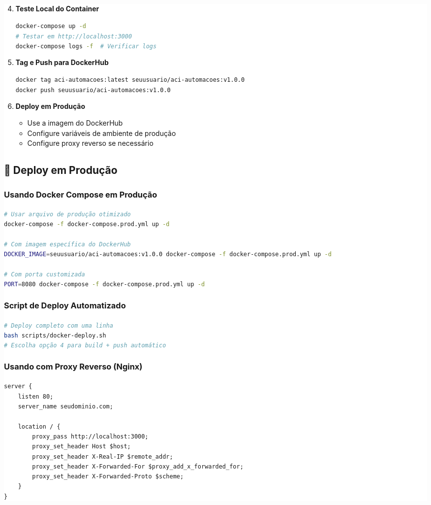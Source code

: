4. **Teste Local do Container**
   ```bash
   docker-compose up -d
   # Testar em http://localhost:3000
   docker-compose logs -f  # Verificar logs
   ```

5. **Tag e Push para DockerHub**
   ```bash
   docker tag aci-automacoes:latest seuusuario/aci-automacoes:v1.0.0
   docker push seuusuario/aci-automacoes:v1.0.0
   ```

6. **Deploy em Produção**
   - Use a imagem do DockerHub
   - Configure variáveis de ambiente de produção
   - Configure proxy reverso se necessário

## 🚀 Deploy em Produção

### Usando Docker Compose em Produção
```bash
# Usar arquivo de produção otimizado
docker-compose -f docker-compose.prod.yml up -d

# Com imagem específica do DockerHub
DOCKER_IMAGE=seuusuario/aci-automacoes:v1.0.0 docker-compose -f docker-compose.prod.yml up -d

# Com porta customizada
PORT=8080 docker-compose -f docker-compose.prod.yml up -d
```

### Script de Deploy Automatizado
```bash
# Deploy completo com uma linha
bash scripts/docker-deploy.sh
# Escolha opção 4 para build + push automático
```

### Usando com Proxy Reverso (Nginx)
```nginx
server {
    listen 80;
    server_name seudominio.com;
    
    location / {
        proxy_pass http://localhost:3000;
        proxy_set_header Host $host;
        proxy_set_header X-Real-IP $remote_addr;
        proxy_set_header X-Forwarded-For $proxy_add_x_forwarded_for;
        proxy_set_header X-Forwarded-Proto $scheme;
    }
}
```

